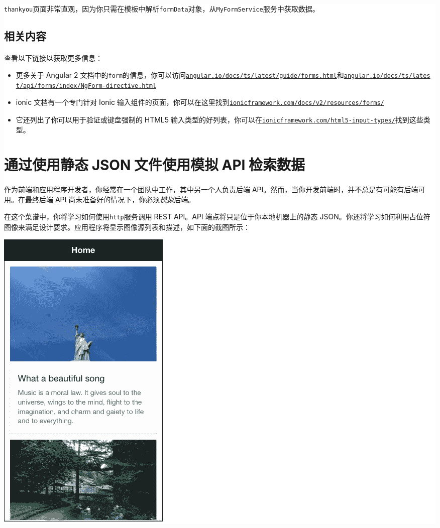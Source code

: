 `thankyou`页面非常直观，因为你只需在模板中解析`formData`对象，从`MyFormService`服务中获取数据。

## 相关内容

查看以下链接以获取更多信息：

+   更多关于 Angular 2 文档中的`form`的信息，你可以访问[`angular.io/docs/ts/latest/guide/forms.html`](https://angular.io/docs/ts/latest/guide/forms.html)和[`angular.io/docs/ts/latest/api/forms/index/NgForm-directive.html`](https://angular.io/docs/ts/latest/api/forms/index/NgForm-directive.html)

+   ionic 文档有一个专门针对 Ionic 输入组件的页面，你可以在这里找到[`ionicframework.com/docs/v2/resources/forms/`](https://ionicframework.com/docs/v2/resources/forms/)

+   它还列出了你可以用于验证或键盘强制的 HTML5 输入类型的好列表，你可以在[`ionicframework.com/html5-input-types/`](http://ionicframework.com/html5-input-types/)找到这些类型。

# 通过使用静态 JSON 文件使用模拟 API 检索数据

作为前端和应用程序开发者，你经常在一个团队中工作，其中另一个人负责后端 API。然而，当你开发前端时，并不总是有可能有后端可用。在最终后端 API 尚未准备好的情况下，你必须*模拟*后端。

在这个菜谱中，你将学习如何使用`http`服务调用 REST API。API 端点将只是位于你本地机器上的静态 JSON。你还将学习如何利用占位符图像来满足设计要求。应用程序将显示图像源列表和描述，如下面的截图所示：

![通过使用静态 JSON 文件使用模拟 API 检索数据](img/image00252.jpeg)
